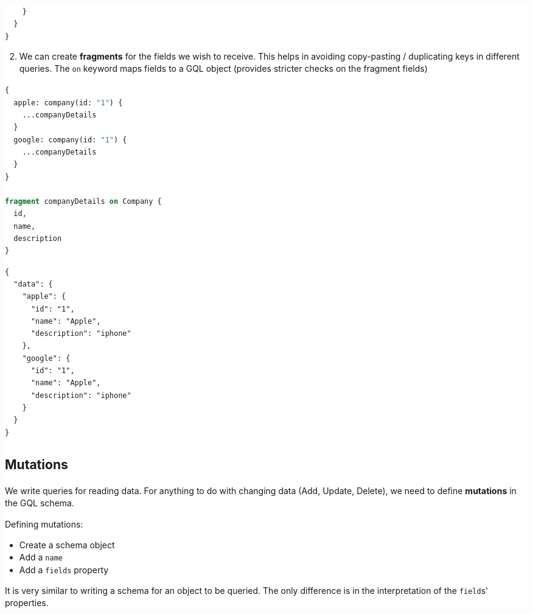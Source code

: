 ```
    }
  }
}
```
2. We can create **fragments** for the fields we wish to receive. This helps in avoiding copy-pasting / duplicating keys in different queries. The `on` keyword maps fields to a GQL object (provides stricter checks on the fragment fields)
```graphql
{
  apple: company(id: "1") {
    ...companyDetails
  }
  google: company(id: "1") {
    ...companyDetails
  }
}

fragment companyDetails on Company {
  id,
  name,
  description
}
```
```
{
  "data": {
    "apple": {
      "id": "1",
      "name": "Apple",
      "description": "iphone"
    },
    "google": {
      "id": "1",
      "name": "Apple",
      "description": "iphone"
    }
  }
}
```

## Mutations

We write queries for reading data. For anything to do with changing data (Add, Update, Delete), we need to define **mutations** in the GQL schema.

Defining mutations:
- Create a schema object
- Add a `name`
- Add a `fields` property

It is very similar to writing a schema for an object to be queried. The only difference is in the interpretation of the `field`s' properties.
